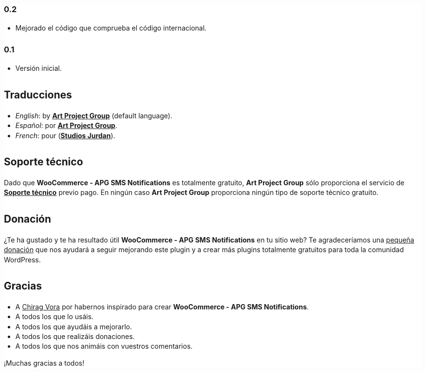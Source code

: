 ### 0.2
* Mejorado el código que comprueba el código internacional.

### 0.1
* Versión inicial.

## Traducciones
* *English*: by [**Art Project Group**](https://artprojectgroup.es/) (default language).
* *Español*: por [**Art Project Group**](https://artprojectgroup.es/).
* *French*: pour ([**Studios Jurdan**](http://www.jurdan.biz)).

## Soporte técnico
Dado que **WooCommerce - APG SMS Notifications** es totalmente gratuito, **Art Project Group** sólo proporciona el servicio de [**Soporte técnico**](https://wcprojectgroup.es/tienda/ticket-de-soporte) previo pago. En ningún caso **Art Project Group** proporciona ningún tipo de soporte técnico gratuito.

## Donación
¿Te ha gustado y te ha resultado útil **WooCommerce - APG SMS Notifications** en tu sitio web? Te agradeceríamos una [pequeña donación](https://artprojectgroup.es/tienda/donacion) que nos ayudará a seguir mejorando este plugin y a crear más plugins totalmente gratuitos para toda la comunidad WordPress.

## Gracias
* A [Chirag Vora](http://profiles.wordpress.org/chirag740) por habernos inspirado para crear **WooCommerce - APG SMS Notifications**.
* A todos los que lo usáis.
* A todos los que ayudáis a mejorarlo.
* A todos los que realizáis donaciones.
* A todos los que nos animáis con vuestros comentarios.

¡Muchas gracias a todos!
